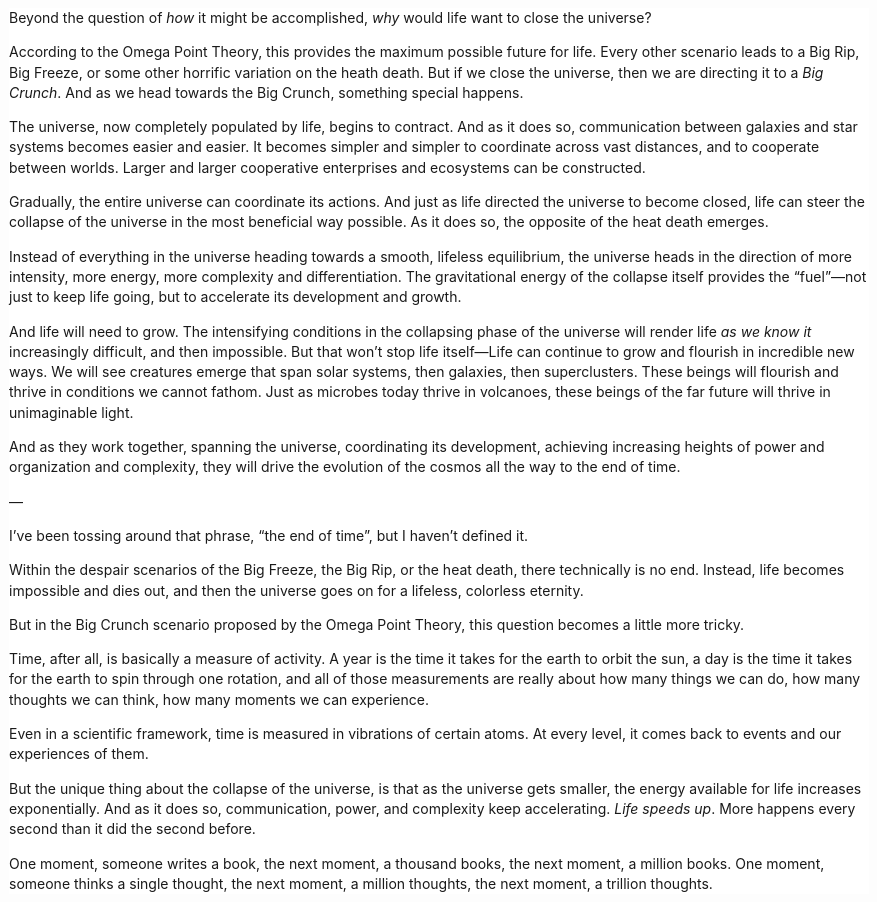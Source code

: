 Beyond the question of *how* it might be accomplished, *why* would life want to close the universe? 

According to the Omega Point Theory, this provides the maximum possible future for life. Every other scenario leads to a Big Rip, Big Freeze, or some other horrific variation on the heath death. But if we close the universe, then we are directing it to a *Big Crunch*. And as we head towards the Big Crunch, something special happens.

The universe, now completely populated by life, begins to contract. And as it does so, communication between galaxies and star systems becomes easier and easier. It becomes simpler and simpler to coordinate across vast distances, and to cooperate between worlds. Larger and larger cooperative enterprises and ecosystems can be constructed. 

Gradually, the entire universe can coordinate its actions. And just as life directed the universe to become closed, life can steer the collapse of the universe in the most beneficial way possible. As it does so, the opposite of the heat death emerges. 

Instead of everything in the universe heading towards a smooth, lifeless equilibrium, the universe heads in the direction of more intensity, more energy, more complexity and differentiation. The gravitational energy of the collapse itself provides the “fuel”—not just to keep life going, but to accelerate its development and growth.

And life will need to grow. The intensifying conditions in the collapsing phase of the universe will render life *as we know it* increasingly difficult, and then impossible. But that won’t stop life itself—Life can continue to grow and flourish in incredible new ways. We will see creatures emerge that span solar systems, then galaxies, then superclusters. These beings will flourish and thrive in conditions we cannot fathom. Just as microbes today thrive in volcanoes, these beings of the far future will thrive in unimaginable light.

And as they work together, spanning the universe, coordinating its development, achieving increasing heights of power and organization and complexity, they will drive the evolution of the cosmos all the way to the end of time.

—

I’ve been tossing around that phrase, “the end of time”, but I haven’t defined it. 

Within the despair scenarios of the Big Freeze, the Big Rip, or the heat death, there technically is no end. Instead, life becomes impossible and dies out, and then the universe goes on for a lifeless, colorless eternity.

But in the Big Crunch scenario proposed by the Omega Point Theory, this question becomes a little more tricky. 

Time, after all, is basically a measure of activity. A year is the time it takes for the earth to orbit the sun, a day is the time it takes for the earth to spin through one rotation, and all of those measurements are really about how many things we can do, how many thoughts we can think, how many moments we can experience. 

Even in a scientific framework, time is measured in vibrations of certain atoms. At every level, it comes back to events and our experiences of them.

But the unique thing about the collapse of the universe, is that as the universe gets smaller, the energy available for life increases exponentially. And  as it does so, communication, power, and complexity keep accelerating. *Life speeds up*. More happens every second than it did the second before. 

One moment, someone writes a book, the next moment, a thousand books, the next moment, a million books. One moment, someone thinks a single thought, the next moment, a million thoughts, the next moment, a trillion thoughts. 
